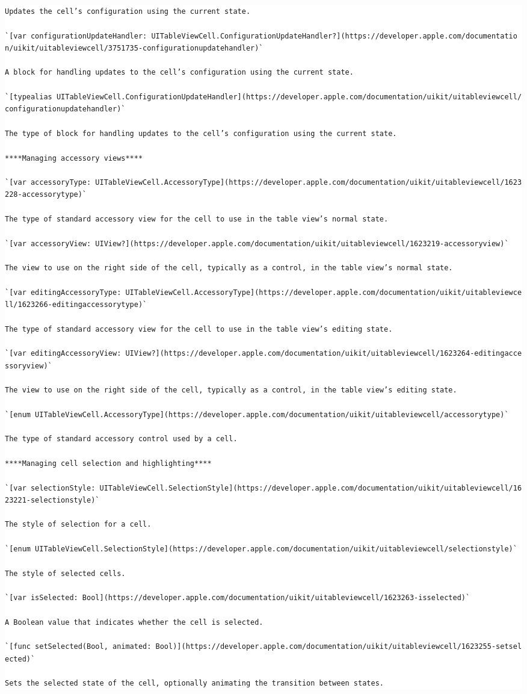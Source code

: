     Updates the cell’s configuration using the current state.
    
    `[var configurationUpdateHandler: UITableViewCell.ConfigurationUpdateHandler?](https://developer.apple.com/documentation/uikit/uitableviewcell/3751735-configurationupdatehandler)`
    
    A block for handling updates to the cell’s configuration using the current state.
    
    `[typealias UITableViewCell.ConfigurationUpdateHandler](https://developer.apple.com/documentation/uikit/uitableviewcell/configurationupdatehandler)`
    
    The type of block for handling updates to the cell’s configuration using the current state.
    
    ****Managing accessory views****
    
    `[var accessoryType: UITableViewCell.AccessoryType](https://developer.apple.com/documentation/uikit/uitableviewcell/1623228-accessorytype)`
    
    The type of standard accessory view for the cell to use in the table view’s normal state.
    
    `[var accessoryView: UIView?](https://developer.apple.com/documentation/uikit/uitableviewcell/1623219-accessoryview)`
    
    The view to use on the right side of the cell, typically as a control, in the table view’s normal state.
    
    `[var editingAccessoryType: UITableViewCell.AccessoryType](https://developer.apple.com/documentation/uikit/uitableviewcell/1623266-editingaccessorytype)`
    
    The type of standard accessory view for the cell to use in the table view’s editing state.
    
    `[var editingAccessoryView: UIView?](https://developer.apple.com/documentation/uikit/uitableviewcell/1623264-editingaccessoryview)`
    
    The view to use on the right side of the cell, typically as a control, in the table view’s editing state.
    
    `[enum UITableViewCell.AccessoryType](https://developer.apple.com/documentation/uikit/uitableviewcell/accessorytype)`
    
    The type of standard accessory control used by a cell.
    
    ****Managing cell selection and highlighting****
    
    `[var selectionStyle: UITableViewCell.SelectionStyle](https://developer.apple.com/documentation/uikit/uitableviewcell/1623221-selectionstyle)`
    
    The style of selection for a cell.
    
    `[enum UITableViewCell.SelectionStyle](https://developer.apple.com/documentation/uikit/uitableviewcell/selectionstyle)`
    
    The style of selected cells.
    
    `[var isSelected: Bool](https://developer.apple.com/documentation/uikit/uitableviewcell/1623263-isselected)`
    
    A Boolean value that indicates whether the cell is selected.
    
    `[func setSelected(Bool, animated: Bool)](https://developer.apple.com/documentation/uikit/uitableviewcell/1623255-setselected)`
    
    Sets the selected state of the cell, optionally animating the transition between states.
    